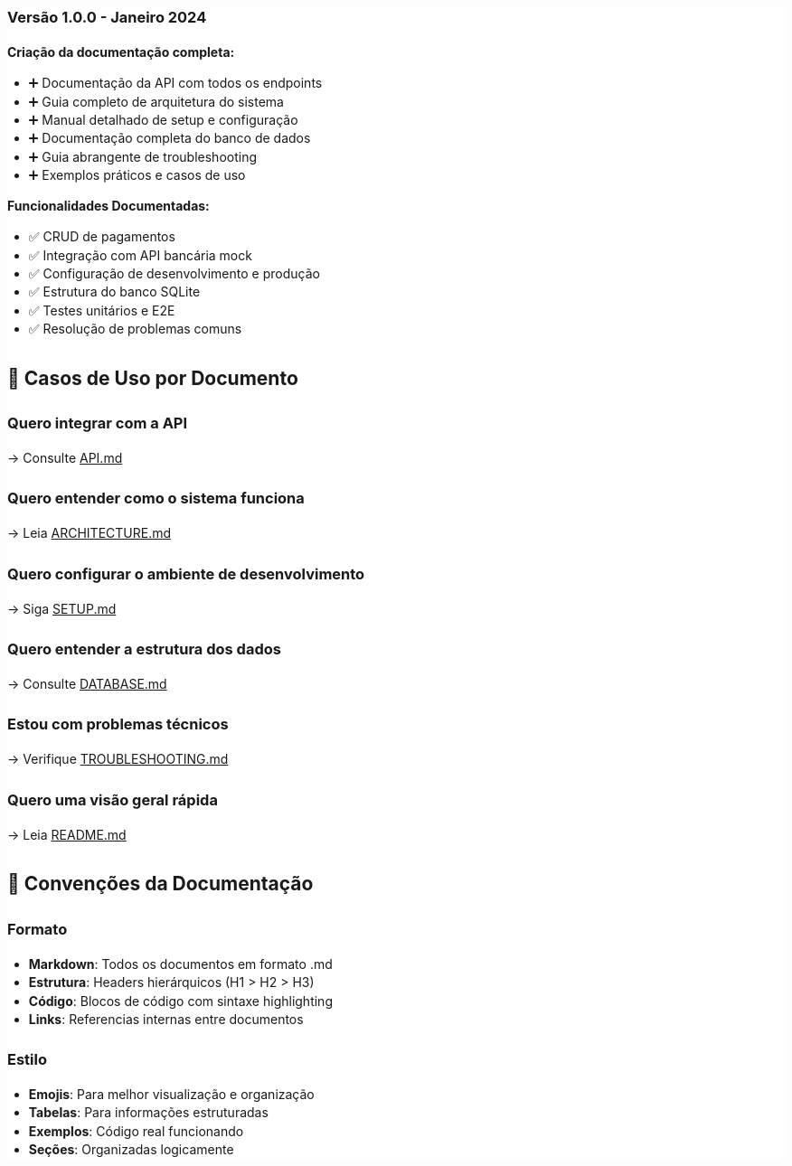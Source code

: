 ### Versão 1.0.0 - Janeiro 2024

**Criação da documentação completa:**
- ➕ Documentação da API com todos os endpoints
- ➕ Guia completo de arquitetura do sistema
- ➕ Manual detalhado de setup e configuração
- ➕ Documentação completa do banco de dados
- ➕ Guia abrangente de troubleshooting
- ➕ Exemplos práticos e casos de uso

**Funcionalidades Documentadas:**
- ✅ CRUD de pagamentos
- ✅ Integração com API bancária mock
- ✅ Configuração de desenvolvimento e produção
- ✅ Estrutura do banco SQLite
- ✅ Testes unitários e E2E
- ✅ Resolução de problemas comuns

## 🎯 Casos de Uso por Documento

### Quero integrar com a API
→ Consulte [API.md](./API.md)

### Quero entender como o sistema funciona
→ Leia [ARCHITECTURE.md](./ARCHITECTURE.md)

### Quero configurar o ambiente de desenvolvimento
→ Siga [SETUP.md](./SETUP.md)

### Quero entender a estrutura dos dados
→ Consulte [DATABASE.md](./DATABASE.md)

### Estou com problemas técnicos
→ Verifique [TROUBLESHOOTING.md](./TROUBLESHOOTING.md)

### Quero uma visão geral rápida
→ Leia [README.md](../README.md)

## 📝 Convenções da Documentação

### Formato
- **Markdown**: Todos os documentos em formato .md
- **Estrutura**: Headers hierárquicos (H1 > H2 > H3)
- **Código**: Blocos de código com sintaxe highlighting
- **Links**: Referencias internas entre documentos

### Estilo
- **Emojis**: Para melhor visualização e organização
- **Tabelas**: Para informações estruturadas
- **Exemplos**: Código real funcionando
- **Seções**: Organizadas logicamente
